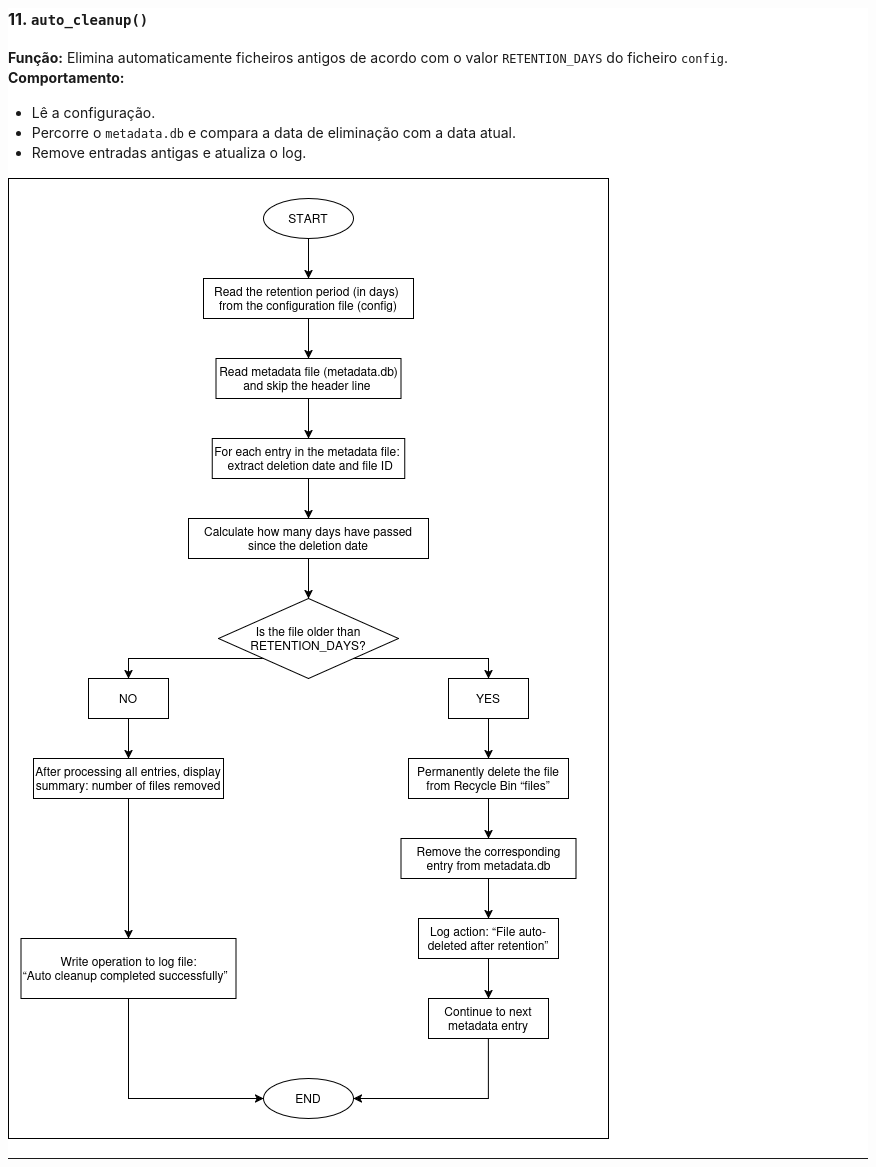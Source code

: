 
### 11. `auto_cleanup()`

**Função:** Elimina automaticamente ficheiros antigos de acordo com o valor `RETENTION_DAYS` do ficheiro `config`.  
**Comportamento:**
- Lê a configuração.  
- Percorre o `metadata.db` e compara a data de eliminação com a data atual.  
- Remove entradas antigas e atualiza o log.

![Fluxograma auto_cleanup](fluxogramas/auto_cleanup().drawio.png)

---